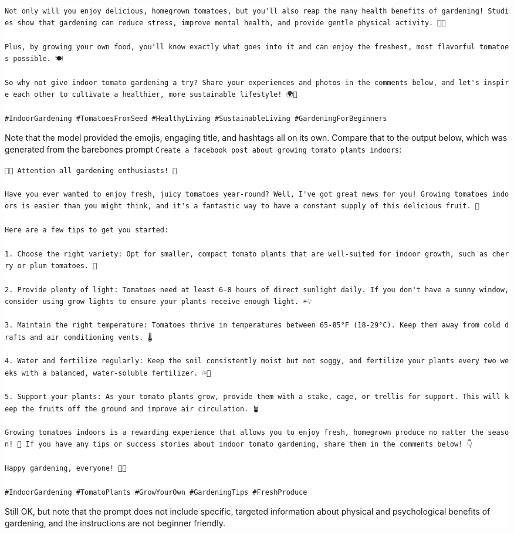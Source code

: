 ```
Not only will you enjoy delicious, homegrown tomatoes, but you'll also reap the many health benefits of gardening! Studies show that gardening can reduce stress, improve mental health, and provide gentle physical activity. 💪😊

Plus, by growing your own food, you'll know exactly what goes into it and can enjoy the freshest, most flavorful tomatoes possible. 🍽️

So why not give indoor tomato gardening a try? Share your experiences and photos in the comments below, and let's inspire each other to cultivate a healthier, more sustainable lifestyle! 🌍💚

#IndoorGardening #TomatoesFromSeed #HealthyLiving #SustainableLiving #GardeningForBeginners
```

Note that the model provided the emojis, engaging title, and hashtags all on its own. Compare that to the output below, which was generated from the barebones prompt `Create a facebook post about growing tomato plants indoors`:

```
🍅🌿 Attention all gardening enthusiasts! 🌱

Have you ever wanted to enjoy fresh, juicy tomatoes year-round? Well, I've got great news for you! Growing tomatoes indoors is easier than you might think, and it's a fantastic way to have a constant supply of this delicious fruit. 🍅

Here are a few tips to get you started:

1. Choose the right variety: Opt for smaller, compact tomato plants that are well-suited for indoor growth, such as cherry or plum tomatoes. 🍒

2. Provide plenty of light: Tomatoes need at least 6-8 hours of direct sunlight daily. If you don't have a sunny window, consider using grow lights to ensure your plants receive enough light. ☀️💡

3. Maintain the right temperature: Tomatoes thrive in temperatures between 65-85°F (18-29°C). Keep them away from cold drafts and air conditioning vents. 🌡️

4. Water and fertilize regularly: Keep the soil consistently moist but not soggy, and fertilize your plants every two weeks with a balanced, water-soluble fertilizer. 💦🌿

5. Support your plants: As your tomato plants grow, provide them with a stake, cage, or trellis for support. This will keep the fruits off the ground and improve air circulation. 🪴

Growing tomatoes indoors is a rewarding experience that allows you to enjoy fresh, homegrown produce no matter the season! 🥗 If you have any tips or success stories about indoor tomato gardening, share them in the comments below! 👇

Happy gardening, everyone! 🌿😊

#IndoorGardening #TomatoPlants #GrowYourOwn #GardeningTips #FreshProduce
```

Still OK, but note that the prompt does not include specific, targeted information about physical and psychological benefits of gardening, and the instructions are not beginner friendly.
